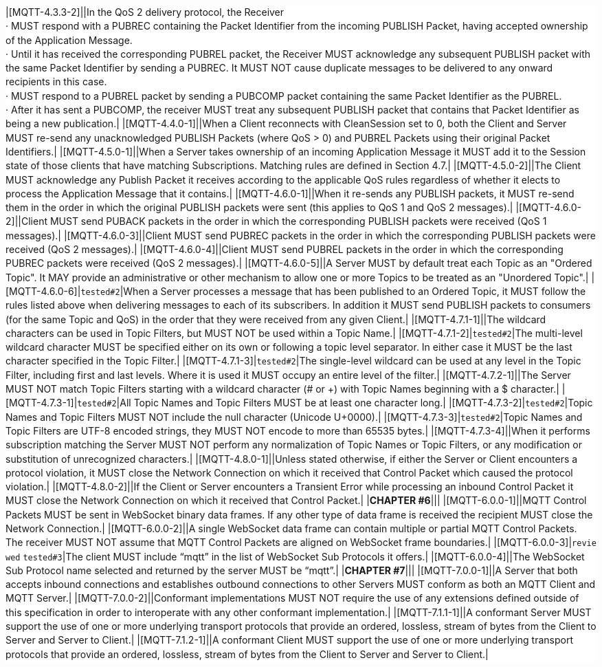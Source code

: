 |[MQTT-4.3.3-2]||In the QoS 2 delivery protocol, the Receiver<br />· MUST respond with a PUBREC containing the Packet Identifier from the incoming PUBLISH Packet, having accepted ownership of the Application Message.<br />· Until it has received the corresponding PUBREL packet, the Receiver MUST acknowledge any subsequent PUBLISH packet with the same Packet Identifier by sending a PUBREC. It MUST NOT cause duplicate messages to be delivered to any onward recipients in this case.<br />· MUST respond to a PUBREL packet by sending a PUBCOMP packet containing the same Packet Identifier as the PUBREL.<br />· After it has sent a PUBCOMP, the receiver MUST treat any subsequent PUBLISH packet that contains that Packet Identifier as being a new publication.|
|[MQTT-4.4.0-1]||When a Client reconnects with CleanSession set to 0, both the Client and Server MUST re-send any unacknowledged PUBLISH Packets (where QoS > 0) and PUBREL Packets using their original Packet Identifiers.|
|[MQTT-4.5.0-1]||When a Server takes ownership of an incoming Application Message it MUST add it to the Session state of those clients that have matching Subscriptions. Matching rules are defined in Section 4.7.|
|[MQTT-4.5.0-2]||The Client MUST acknowledge any Publish Packet it receives according to the applicable QoS rules regardless of whether it elects to process the Application Message that it contains.|
|[MQTT-4.6.0-1]||When it re-sends any PUBLISH packets, it MUST re-send them in the order in which the original PUBLISH packets were sent (this applies to QoS 1 and QoS 2 messages).|
|[MQTT-4.6.0-2]||Client MUST send PUBACK packets in the order in which the corresponding PUBLISH packets were received (QoS 1 messages).|
|[MQTT-4.6.0-3]||Client MUST send PUBREC packets in the order in which the corresponding PUBLISH packets were received (QoS 2 messages).|
|[MQTT-4.6.0-4]||Client MUST send PUBREL packets in the order in which the corresponding PUBREC packets were received (QoS 2 messages).|
|[MQTT-4.6.0-5]||A Server MUST by default treat each Topic as an "Ordered Topic". It MAY provide an administrative or other mechanism to allow one or more Topics to be treated as an "Unordered Topic".|
|[MQTT-4.6.0-6]|`tested#2`|When a Server processes a message that has been published to an Ordered Topic, it MUST follow the rules listed above when delivering messages to each of its subscribers. In addition it MUST send PUBLISH packets to consumers (for the same Topic and QoS) in the order that they were received from any given Client.|
|[MQTT-4.7.1-1]||The wildcard characters can be used in Topic Filters, but MUST NOT be used within a Topic Name.|
|[MQTT-4.7.1-2]|`tested#2`|The multi-level wildcard character MUST be specified either on its own or following a topic level separator. In either case it MUST be the last character specified in the Topic Filter.|
|[MQTT-4.7.1-3]|`tested#2`|The single-level wildcard can be used at any level in the Topic Filter, including first and last levels. Where it is used it MUST occupy an entire level of the filter.|
|[MQTT-4.7.2-1]||The Server MUST NOT match Topic Filters starting with a wildcard character (# or +) with Topic Names beginning with a $ character.|
|[MQTT-4.7.3-1]|`tested#2`|All Topic Names and Topic Filters MUST be at least one character long.|
|[MQTT-4.7.3-2]|`tested#2`|Topic Names and Topic Filters MUST NOT include the null character (Unicode U+0000).|
|[MQTT-4.7.3-3]|`tested#2`|Topic Names and Topic Filters are UTF-8 encoded strings, they MUST NOT encode to more than 65535 bytes.|
|[MQTT-4.7.3-4]||When it performs subscription matching the Server MUST NOT perform any normalization of Topic Names or Topic Filters, or any modification or substitution of unrecognized characters.|
|[MQTT-4.8.0-1]||Unless stated otherwise, if either the Server or Client encounters a protocol violation, it MUST close the Network Connection on which it received that Control Packet which caused the protocol violation.|
|[MQTT-4.8.0-2]||If the Client or Server encounters a Transient Error while processing an inbound Control Packet it MUST close the Network Connection on which it received that Control Packet.|
|**CHAPTER #6**|||
|[MQTT-6.0.0-1]||MQTT Control Packets MUST be sent in WebSocket binary data frames. If any other type of data frame is received the recipient MUST close the Network Connection.|
|[MQTT-6.0.0-2]||A single WebSocket data frame can contain multiple or partial MQTT Control Packets. The receiver MUST NOT assume that MQTT Control Packets are aligned on WebSocket frame boundaries.|
|[MQTT-6.0.0-3]|`reviewed` `tested#3`|The client MUST include “mqtt” in the list of WebSocket Sub Protocols it offers.|
|[MQTT-6.0.0-4]||The WebSocket Sub Protocol name selected and returned by the server MUST be “mqtt”.|
|**CHAPTER #7**|||
|[MQTT-7.0.0-1]||A Server that both accepts inbound connections and establishes outbound connections to other Servers MUST conform as both an MQTT Client and MQTT Server.|
|[MQTT-7.0.0-2]||Conformant implementations MUST NOT require the use of any extensions defined outside of this specification in order to interoperate with any other conformant implementation.|
|[MQTT-7.1.1-1]||A conformant Server MUST support the use of one or more underlying transport protocols that provide an ordered, lossless, stream of bytes from the Client to Server and Server to Client.|
|[MQTT-7.1.2-1]||A conformant Client MUST support the use of one or more underlying transport protocols that provide an ordered, lossless, stream of bytes from the Client to Server and Server to Client.|
